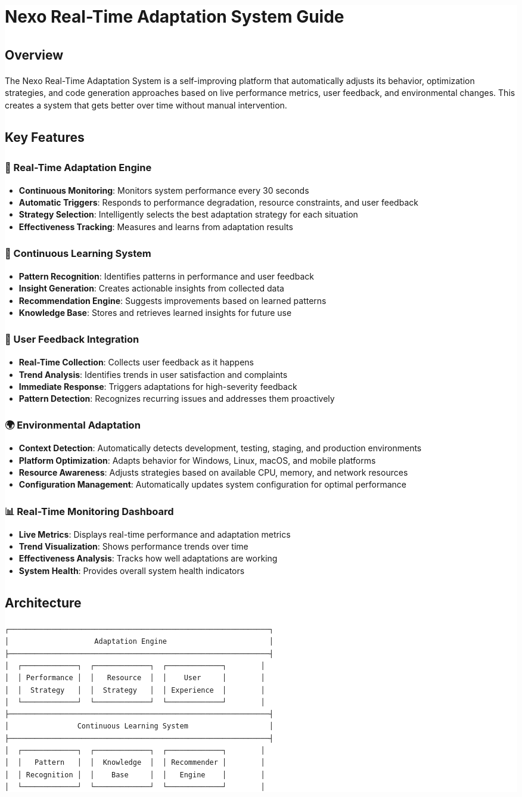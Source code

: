 # Nexo Real-Time Adaptation System Guide

## Overview

The Nexo Real-Time Adaptation System is a self-improving platform that automatically adjusts its behavior, optimization strategies, and code generation approaches based on live performance metrics, user feedback, and environmental changes. This creates a system that gets better over time without manual intervention.

## Key Features

### 🔄 Real-Time Adaptation Engine
- **Continuous Monitoring**: Monitors system performance every 30 seconds
- **Automatic Triggers**: Responds to performance degradation, resource constraints, and user feedback
- **Strategy Selection**: Intelligently selects the best adaptation strategy for each situation
- **Effectiveness Tracking**: Measures and learns from adaptation results

### 🧠 Continuous Learning System
- **Pattern Recognition**: Identifies patterns in performance and user feedback
- **Insight Generation**: Creates actionable insights from collected data
- **Recommendation Engine**: Suggests improvements based on learned patterns
- **Knowledge Base**: Stores and retrieves learned insights for future use

### 👤 User Feedback Integration
- **Real-Time Collection**: Collects user feedback as it happens
- **Trend Analysis**: Identifies trends in user satisfaction and complaints
- **Immediate Response**: Triggers adaptations for high-severity feedback
- **Pattern Detection**: Recognizes recurring issues and addresses them proactively

### 🌍 Environmental Adaptation
- **Context Detection**: Automatically detects development, testing, staging, and production environments
- **Platform Optimization**: Adapts behavior for Windows, Linux, macOS, and mobile platforms
- **Resource Awareness**: Adjusts strategies based on available CPU, memory, and network resources
- **Configuration Management**: Automatically updates system configuration for optimal performance

### 📊 Real-Time Monitoring Dashboard
- **Live Metrics**: Displays real-time performance and adaptation metrics
- **Trend Visualization**: Shows performance trends over time
- **Effectiveness Analysis**: Tracks how well adaptations are working
- **System Health**: Provides overall system health indicators

## Architecture

```
┌─────────────────────────────────────────────────────────────┐
│                    Adaptation Engine                        │
├─────────────────────────────────────────────────────────────┤
│  ┌─────────────┐  ┌─────────────┐  ┌─────────────┐        │
│  │ Performance │  │   Resource  │  │    User     │        │
│  │  Strategy   │  │  Strategy   │  │ Experience  │        │
│  └─────────────┘  └─────────────┘  └─────────────┘        │
├─────────────────────────────────────────────────────────────┤
│                Continuous Learning System                   │
├─────────────────────────────────────────────────────────────┤
│  ┌─────────────┐  ┌─────────────┐  ┌─────────────┐        │
│  │   Pattern   │  │  Knowledge  │  │ Recommender │        │
│  │ Recognition │  │    Base     │  │   Engine    │        │
│  └─────────────┘  └─────────────┘  └─────────────┘        │
```